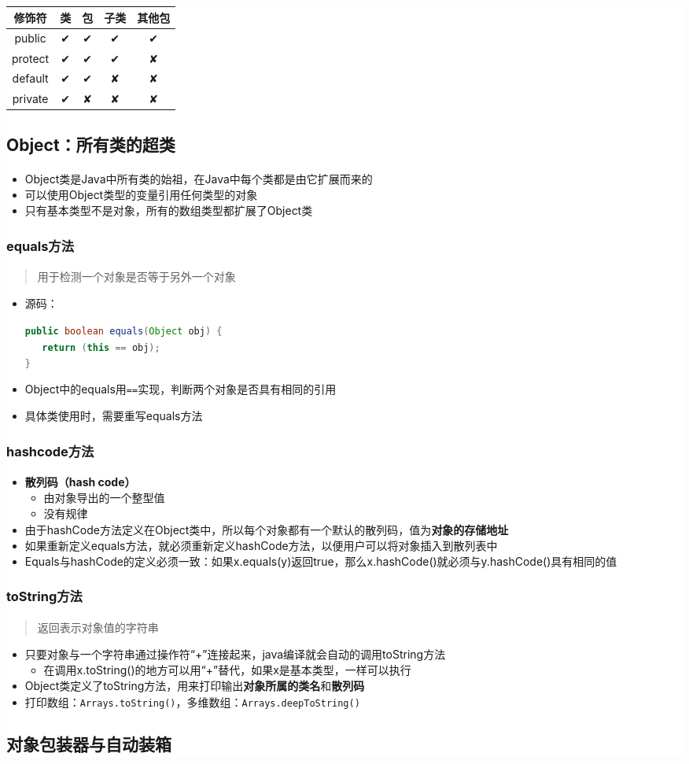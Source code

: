 | 修饰符  |  类  |  包  | 子类 | 其他包 |
| :-----: | :--: | :--: | :--: | :----: |
| public  |  ✔   |  ✔   |  ✔   |   ✔    |
| protect |  ✔   |  ✔   |  ✔   |   ✘    |
| default |  ✔   |  ✔   |  ✘   |   ✘    |
| private |  ✔   |  ✘   |  ✘   |   ✘    |



## Object：所有类的超类

* Object类是Java中所有类的始祖，在Java中每个类都是由它扩展而来的
* 可以使用Object类型的变量引用任何类型的对象
* 只有基本类型不是对象，所有的数组类型都扩展了Object类

### equals方法

> 用于检测一个对象是否等于另外一个对象

* 源码：

  ```java
  public boolean equals(Object obj) {
     return (this == obj);
  }
  ```

* Object中的equals用`==`实现，判断两个对象是否具有相同的引用

* 具体类使用时，需要重写equals方法

### hashcode方法

* **散列码（hash code）**
  * 由对象导出的一个整型值
  * 没有规律
* 由于hashCode方法定义在Object类中，所以每个对象都有一个默认的散列码，值为**对象的存储地址**
* 如果重新定义equals方法，就必须重新定义hashCode方法，以便用户可以将对象插入到散列表中
* Equals与hashCode的定义必须一致：如果x.equals(y)返回true，那么x.hashCode()就必须与y.hashCode()具有相同的值

### toString方法

> 返回表示对象值的字符串

* 只要对象与一个字符串通过操作符“+”连接起来，java编译就会自动的调用toString方法
  * 在调用x.toString()的地方可以用“+”替代，如果x是基本类型，一样可以执行
* Object类定义了toString方法，用来打印输出**对象所属的类名**和**散列码**
* 打印数组：`Arrays.toString()`，多维数组：`Arrays.deepToString()`



## 对象包装器与自动装箱
